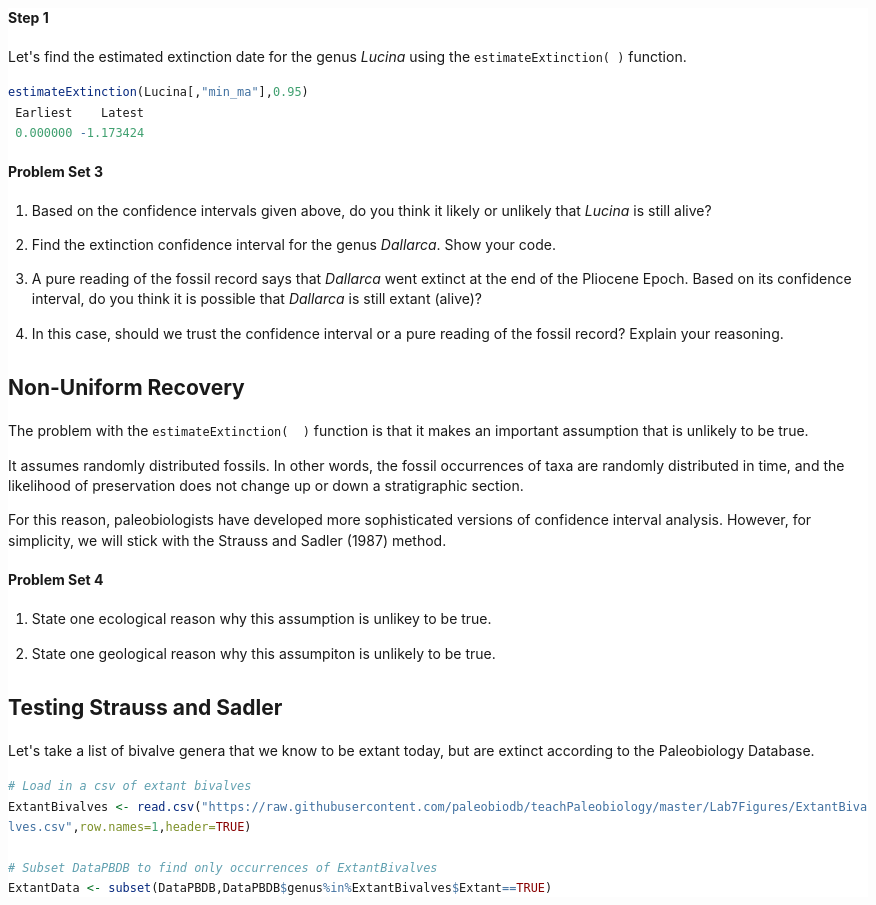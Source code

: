 #### Step 1

Let's find the estimated extinction date for the genus *Lucina* using the `estimateExtinction( )` function.

````R
estimateExtinction(Lucina[,"min_ma"],0.95)
 Earliest    Latest 
 0.000000 -1.173424
````

#### Problem Set 3

1) Based on the confidence intervals given above, do you think it likely or unlikely that *Lucina* is still alive?

2) Find the extinction confidence interval for the genus *Dallarca*. Show your code.

3) A pure reading of the fossil record says that *Dallarca* went extinct at the end of the Pliocene Epoch. Based on its confidence interval, do you think it is possible that *Dallarca* is still extant (alive)?

4) In this case, should we trust the confidence interval or a pure reading of the fossil record? Explain your reasoning.

## Non-Uniform Recovery

The problem with the `estimateExtinction(  )` function is that it makes an important assumption that is unlikely to be true. 

It assumes randomly distributed fossils. In other words, the fossil occurrences of taxa are randomly distributed in time, and the likelihood of preservation does not change up or down a stratigraphic section.

For this reason, paleobiologists have developed more sophisticated versions of confidence interval analysis. However, for simplicity, we will stick with the Strauss and Sadler (1987) method. 

#### Problem Set 4

1) State one ecological reason why this assumption is unlikey to be true.

2) State one geological reason why this assumpiton is unlikely to be true.

## Testing Strauss and Sadler 

Let's take a list of bivalve genera that we know to be extant today, but are extinct according to the Paleobiology Database.

````R
# Load in a csv of extant bivalves
ExtantBivalves <- read.csv("https://raw.githubusercontent.com/paleobiodb/teachPaleobiology/master/Lab7Figures/ExtantBivalves.csv",row.names=1,header=TRUE)

# Subset DataPBDB to find only occurrences of ExtantBivalves
ExtantData <- subset(DataPBDB,DataPBDB$genus%in%ExtantBivalves$Extant==TRUE)
````
